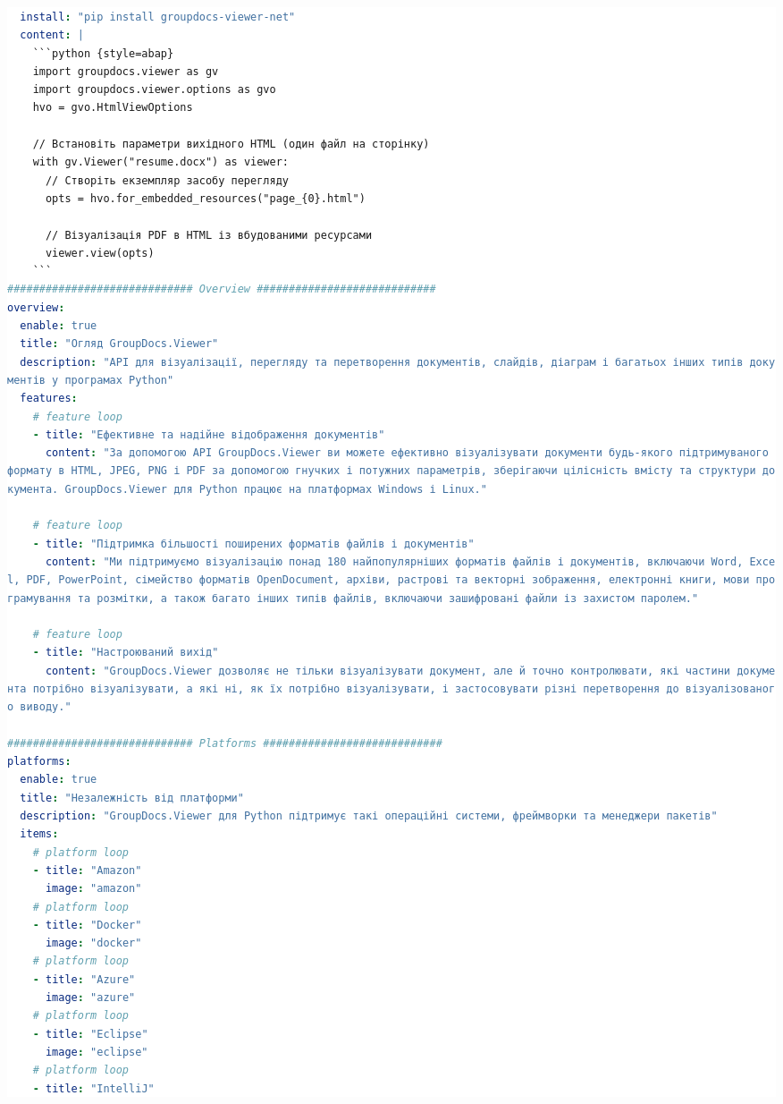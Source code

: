 ```yaml
  install: "pip install groupdocs-viewer-net"
  content: |
    ```python {style=abap}
    import groupdocs.viewer as gv
    import groupdocs.viewer.options as gvo
    hvo = gvo.HtmlViewOptions  
  
    // Встановіть параметри вихідного HTML (один файл на сторінку)
    with gv.Viewer("resume.docx") as viewer:
      // Створіть екземпляр засобу перегляду
      opts = hvo.for_embedded_resources("page_{0}.html")

      // Візуалізація PDF в HTML із вбудованими ресурсами
      viewer.view(opts)
    ```
############################# Overview ############################
overview:
  enable: true
  title: "Огляд GroupDocs.Viewer"
  description: "API для візуалізації, перегляду та перетворення документів, слайдів, діаграм і багатьох інших типів документів у програмах Python"
  features:
    # feature loop
    - title: "Ефективне та надійне відображення документів"
      content: "За допомогою API GroupDocs.Viewer ви можете ефективно візуалізувати документи будь-якого підтримуваного формату в HTML, JPEG, PNG і PDF за допомогою гнучких і потужних параметрів, зберігаючи цілісність вмісту та структури документа. GroupDocs.Viewer для Python працює на платформах Windows і Linux."

    # feature loop
    - title: "Підтримка більшості поширених форматів файлів і документів"
      content: "Ми підтримуємо візуалізацію понад 180 найпопулярніших форматів файлів і документів, включаючи Word, Excel, PDF, PowerPoint, сімейство форматів OpenDocument, архіви, растрові та векторні зображення, електронні книги, мови програмування та розмітки, а також багато інших типів файлів, включаючи зашифровані файли із захистом паролем."

    # feature loop
    - title: "Настроюваний вихід"
      content: "GroupDocs.Viewer дозволяє не тільки візуалізувати документ, але й точно контролювати, які частини документа потрібно візуалізувати, а які ні, як їх потрібно візуалізувати, і застосовувати різні перетворення до візуалізованого виводу."

############################# Platforms ############################
platforms:
  enable: true
  title: "Незалежність від платформи"
  description: "GroupDocs.Viewer для Python підтримує такі операційні системи, фреймворки та менеджери пакетів"
  items:
    # platform loop
    - title: "Amazon"
      image: "amazon"
    # platform loop
    - title: "Docker"
      image: "docker"
    # platform loop
    - title: "Azure"
      image: "azure"
    # platform loop
    - title: "Eclipse"
      image: "eclipse"
    # platform loop
    - title: "IntelliJ"
```